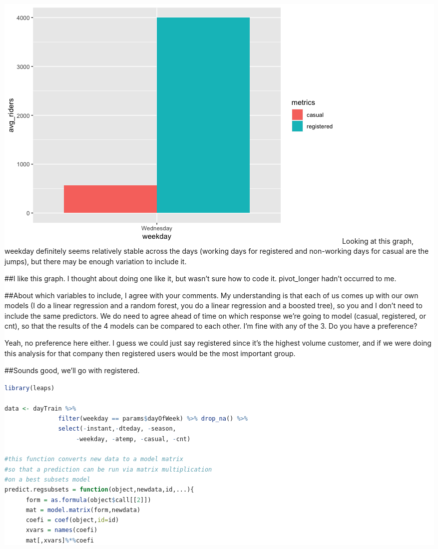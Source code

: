 ![](Wednesday_files/figure-gfm/unnamed-chunk-6-1.png) Looking at
this graph, weekday definitely seems relatively stable across the days
(working days for registered and non-working days for casual are the
jumps), but there may be enough variation to include it.

\#\#I like this graph. I thought about doing one like it, but wasn’t
sure how to code it. pivot\_longer hadn’t occurred to me.

\#\#About which variables to include, I agree with your comments. My
understanding is that each of us comes up with our own models (I do a
linear regression and a random forest, you do a linear regression and a
boosted tree), so you and I don’t need to include the same predictors.
We do need to agree ahead of time on which response we’re going to model
(casual, registered, or cnt), so that the results of the 4 models can be
compared to each other. I’m fine with any of the 3. Do you have a
preference?

Yeah, no preference here either. I guess we could just say registered
since it’s the highest volume customer, and if we were doing this
analysis for that company then registered users would be the most
important group.

\#\#Sounds good, we’ll go with registered.

``` r
library(leaps)

data <- dayTrain %>% 
               filter(weekday == params$dayOfWeek) %>% drop_na() %>%
               select(-instant,-dteday, -season, 
                    -weekday, -atemp, -casual, -cnt)

#this function converts new data to a model matrix
#so that a prediction can be run via matrix multiplication
#on a best subsets model
predict.regsubsets = function(object,newdata,id,...){
      form = as.formula(object$call[[2]]) 
      mat = model.matrix(form,newdata)    
      coefi = coef(object,id=id)          
      xvars = names(coefi)                
      mat[,xvars]%*%coefi               
```